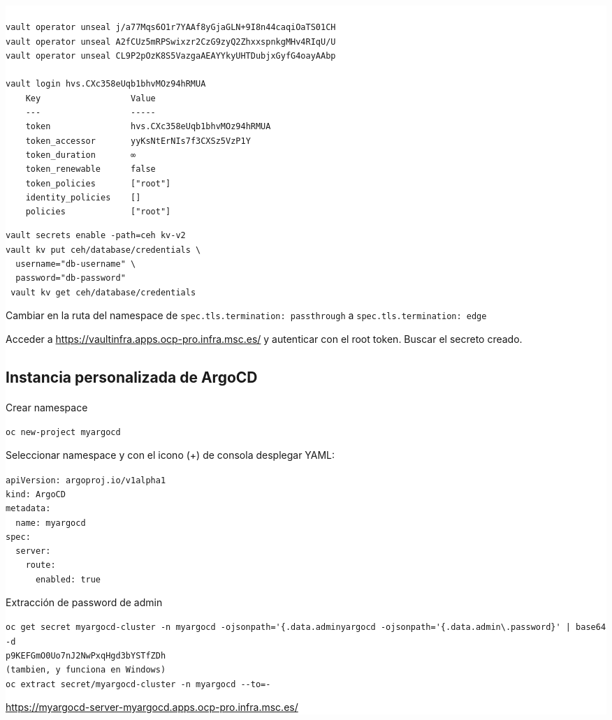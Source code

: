 ```

vault operator unseal j/a77Mqs6O1r7YAAf8yGjaGLN+9I8n44caqiOaTS01CH
vault operator unseal A2fCUz5mRPSwixzr2CzG9zyQ2ZhxxspnkgMHv4RIqU/U
vault operator unseal CL9P2pOzK8S5VazgaAEAYYkyUHTDubjxGyfG4oayAAbp

vault login hvs.CXc358eUqb1bhvMOz94hRMUA
	Key                  Value
	---                  -----
	token                hvs.CXc358eUqb1bhvMOz94hRMUA
	token_accessor       yyKsNtErNIs7f3CXSz5VzP1Y
	token_duration       ∞
	token_renewable      false
	token_policies       ["root"]
	identity_policies    []
	policies             ["root"]
```



```
vault secrets enable -path=ceh kv-v2
vault kv put ceh/database/credentials \
  username="db-username" \
  password="db-password"
 vault kv get ceh/database/credentials  
```

Cambiar en la ruta del namespace de 
`spec.tls.termination: passthrough`
a
`spec.tls.termination: edge`


Acceder a https://vaultinfra.apps.ocp-pro.infra.msc.es/ y autenticar con el root token. Buscar el secreto creado.

## Instancia personalizada de ArgoCD
Crear namespace
```
oc new-project myargocd
```
Seleccionar namespace y con el icono (+) de consola desplegar YAML:
```
apiVersion: argoproj.io/v1alpha1
kind: ArgoCD
metadata:
  name: myargocd
spec:
  server:
    route:
      enabled: true
```
Extracción de password de admin
```
oc get secret myargocd-cluster -n myargocd -ojsonpath='{.data.adminyargocd -ojsonpath='{.data.admin\.password}' | base64 -d
p9KEFGmO0Uo7nJ2NwPxqHgd3bYSTfZDh
(tambien, y funciona en Windows)
oc extract secret/myargocd-cluster -n myargocd --to=-
```
https://myargocd-server-myargocd.apps.ocp-pro.infra.msc.es/
